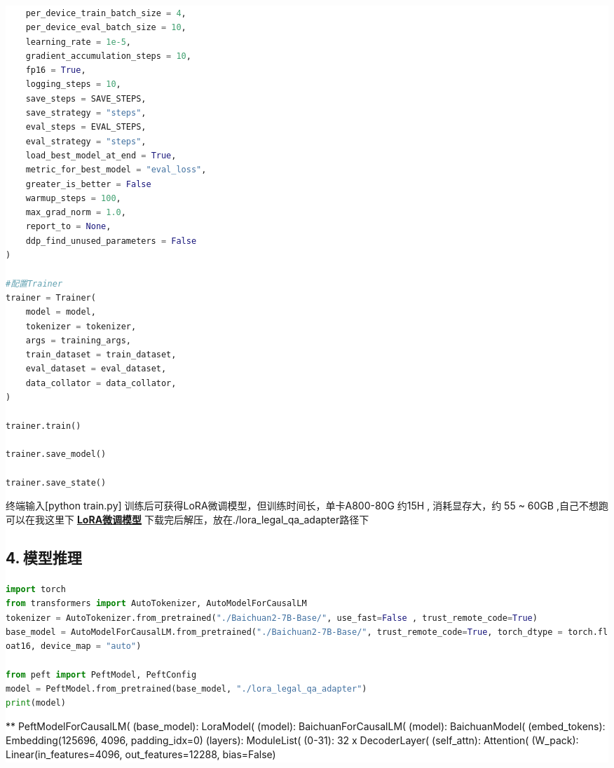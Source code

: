 ```python
    per_device_train_batch_size = 4,
    per_device_eval_batch_size = 10,
    learning_rate = 1e-5,
    gradient_accumulation_steps = 10,
    fp16 = True,
    logging_steps = 10,
    save_steps = SAVE_STEPS,
    save_strategy = "steps",
    eval_steps = EVAL_STEPS,
    eval_strategy = "steps",
    load_best_model_at_end = True,
    metric_for_best_model = "eval_loss",
    greater_is_better = False
    warmup_steps = 100,
    max_grad_norm = 1.0,
    report_to = None,
    ddp_find_unused_parameters = False
)

#配置Trainer
trainer = Trainer(
    model = model,
    tokenizer = tokenizer,
    args = training_args,
    train_dataset = train_dataset,
    eval_dataset = eval_dataset,
    data_collator = data_collator,
)

trainer.train()

trainer.save_model()

trainer.save_state()
```
终端输入[python train.py]
训练后可获得LoRA微调模型，但训练时间长，单卡A800-80G 约15H , 消耗显存大，约 55 ~ 60GB ,自己不想跑可以在我这里下
**[LoRA微调模型](https://huggingface.co/erfsdfds/BaiChuan2-7B-Law-SFT)**
下载完后解压，放在./lora_legal_qa_adapter路径下

## 4. 模型推理
```python
import torch
from transformers import AutoTokenizer, AutoModelForCausalLM
tokenizer = AutoTokenizer.from_pretrained("./Baichuan2-7B-Base/", use_fast=False , trust_remote_code=True)
base_model = AutoModelForCausalLM.from_pretrained("./Baichuan2-7B-Base/", trust_remote_code=True, torch_dtype = torch.float16, device_map = "auto")

from peft import PeftModel, PeftConfig
model = PeftModel.from_pretrained(base_model, "./lora_legal_qa_adapter")
print(model)
```
** 
PeftModelForCausalLM(
  (base_model): LoraModel(
    (model): BaichuanForCausalLM(
      (model): BaichuanModel(
        (embed_tokens): Embedding(125696, 4096, padding_idx=0)
        (layers): ModuleList(
          (0-31): 32 x DecoderLayer(
            (self_attn): Attention(
              (W_pack): Linear(in_features=4096, out_features=12288, bias=False)